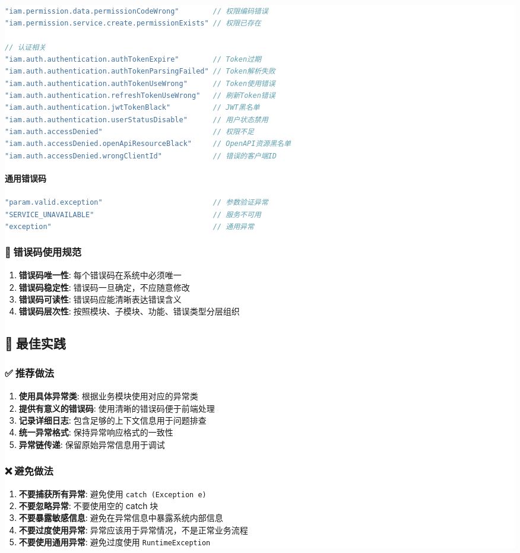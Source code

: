 ```java
"iam.permission.data.permissionCodeWrong"        // 权限编码错误
"iam.permission.service.create.permissionExists" // 权限已存在

// 认证相关
"iam.auth.authentication.authTokenExpire"        // Token过期
"iam.auth.authentication.authTokenParsingFailed" // Token解析失败
"iam.auth.authentication.authTokenUseWrong"      // Token使用错误
"iam.auth.authentication.refreshTokenUseWrong"   // 刷新Token错误
"iam.auth.authentication.jwtTokenBlack"          // JWT黑名单
"iam.auth.authentication.userStatusDisable"      // 用户状态禁用
"iam.auth.accessDenied"                          // 权限不足
"iam.auth.accessDenied.openApiResourceBlack"     // OpenAPI资源黑名单
"iam.auth.accessDenied.wrongClientId"            // 错误的客户端ID
```

#### 通用错误码
```java
"param.valid.exception"                          // 参数验证异常
"SERVICE_UNAVAILABLE"                            // 服务不可用
"exception"                                      // 通用异常
```

### 🔧 错误码使用规范

1. **错误码唯一性**: 每个错误码在系统中必须唯一
2. **错误码稳定性**: 错误码一旦确定，不应随意修改
3. **错误码可读性**: 错误码应能清晰表达错误含义
4. **错误码层次性**: 按照模块、子模块、功能、错误类型分层组织

## 🚀 最佳实践

### ✅ 推荐做法

1. **使用具体异常类**: 根据业务模块使用对应的异常类
2. **提供有意义的错误码**: 使用清晰的错误码便于前端处理
3. **记录详细日志**: 包含足够的上下文信息用于问题排查
4. **统一异常格式**: 保持异常响应格式的一致性
5. **异常链传递**: 保留原始异常信息用于调试

### ❌ 避免做法

1. **不要捕获所有异常**: 避免使用 `catch (Exception e)`
2. **不要忽略异常**: 不要使用空的 catch 块
3. **不要暴露敏感信息**: 避免在异常信息中暴露系统内部信息
4. **不要过度使用异常**: 异常应该用于异常情况，不是正常业务流程
5. **不要使用通用异常**: 避免过度使用 `RuntimeException`
